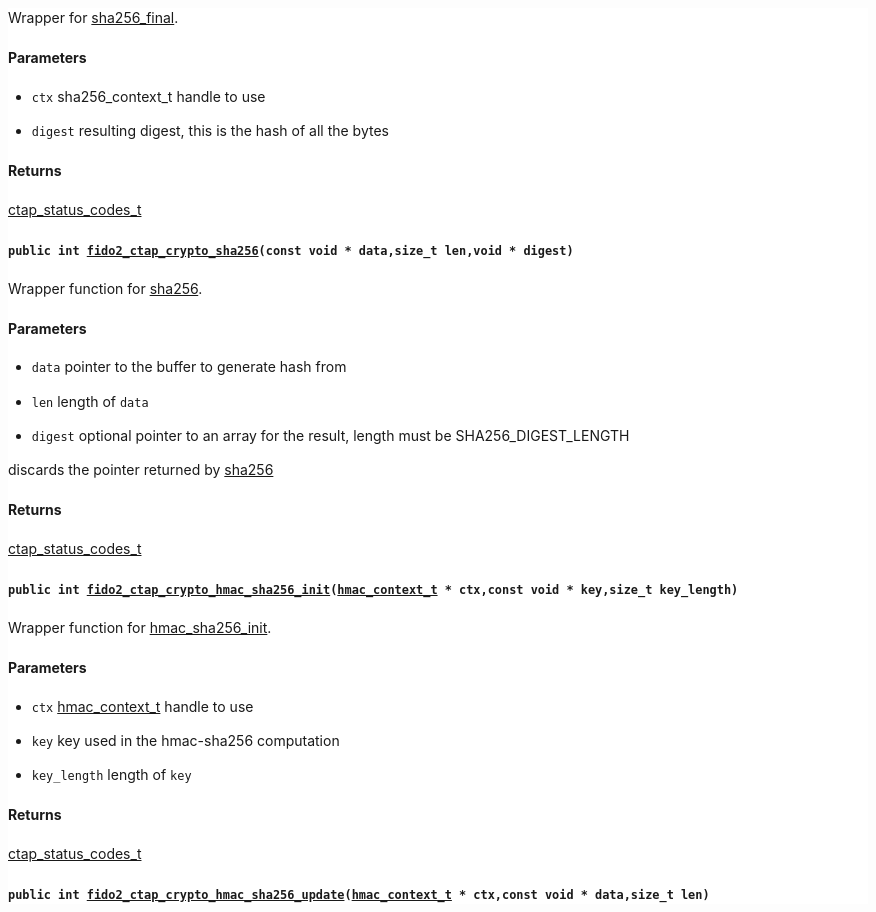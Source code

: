 Wrapper for [sha256_final](./doc/starlight-docs/src/content/docs/apidoc/api-undefined.md#group__sys__hashes__sha256_1ga68fa67df986540bc7da102fa03e2e591).

#### Parameters
* `ctx` sha256_context_t handle to use 

* `digest` resulting digest, this is the hash of all the bytes

#### Returns
[ctap_status_codes_t](./doc/starlight-docs/src/content/docs/apidoc/api-undefined.md#group__fido2__ctap_1ga8fc67116a4d14ab7c9ff10a71b1ad95c)

#### `public int `[`fido2_ctap_crypto_sha256`](#group__fido2__ctap__crypto_1ga357f03ce4c99fec875e3b51e933f435b)`(const void * data,size_t len,void * digest)` 

Wrapper function for [sha256](./doc/starlight-docs/src/content/docs/apidoc/api-undefined.md#group__sys__hashes__sha256_1gad1360f15a220ecf3b6a2222a73875b3c).

#### Parameters
* `data` pointer to the buffer to generate hash from 

* `len` length of `data`

* `digest` optional pointer to an array for the result, length must be SHA256_DIGEST_LENGTH

discards the pointer returned by [sha256](./doc/starlight-docs/src/content/docs/apidoc/api-undefined.md#group__sys__hashes__sha256_1gad1360f15a220ecf3b6a2222a73875b3c)

#### Returns
[ctap_status_codes_t](./doc/starlight-docs/src/content/docs/apidoc/api-undefined.md#group__fido2__ctap_1ga8fc67116a4d14ab7c9ff10a71b1ad95c)

#### `public int `[`fido2_ctap_crypto_hmac_sha256_init`](#group__fido2__ctap__crypto_1gac5ecbe32721647c878e388472fd06034)`(`[`hmac_context_t`](./doc/starlight-docs/src/content/docs/apidoc/api-sys_hashes_sha256.md#structhmac__context__t)` * ctx,const void * key,size_t key_length)` 

Wrapper function for [hmac_sha256_init](./doc/starlight-docs/src/content/docs/apidoc/api-undefined.md#group__sys__hashes__sha256_1ga921d7dcce661d2f8bbd825a19a76e620).

#### Parameters
* `ctx` [hmac_context_t](./doc/starlight-docs/src/content/docs/apidoc/api-sys_hashes_sha256.md#structhmac__context__t) handle to use 

* `key` key used in the hmac-sha256 computation 

* `key_length` length of `key`

#### Returns
[ctap_status_codes_t](./doc/starlight-docs/src/content/docs/apidoc/api-undefined.md#group__fido2__ctap_1ga8fc67116a4d14ab7c9ff10a71b1ad95c)

#### `public int `[`fido2_ctap_crypto_hmac_sha256_update`](#group__fido2__ctap__crypto_1ga8679ef81bb4aadae81bad4690caff367)`(`[`hmac_context_t`](./doc/starlight-docs/src/content/docs/apidoc/api-sys_hashes_sha256.md#structhmac__context__t)` * ctx,const void * data,size_t len)` 
